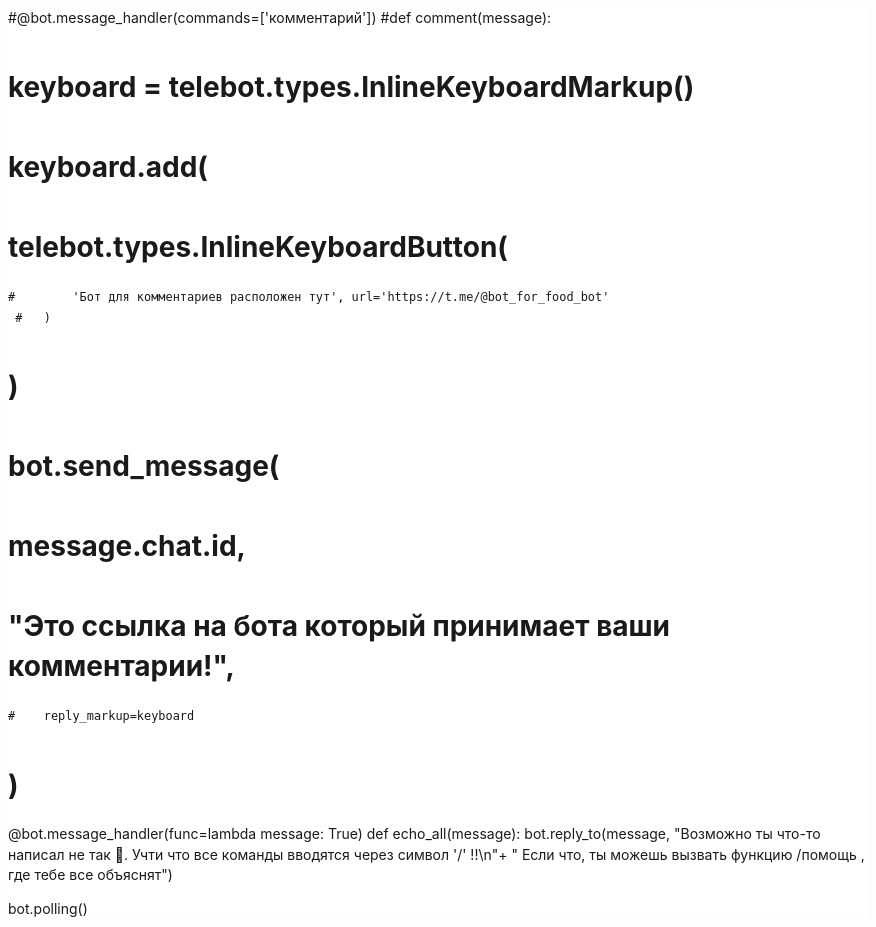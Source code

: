 #@bot.message_handler(commands=['комментарий'])
#def comment(message):
 #   keyboard = telebot.types.InlineKeyboardMarkup()
  #  keyboard.add(
   #     telebot.types.InlineKeyboardButton(
    #        'Бот для комментариев расположен тут', url='https://t.me/@bot_for_food_bot'
     #   )
#    )
 #   bot.send_message(
  #      message.chat.id,
   #     "Это ссылка на бота который принимает ваши комментарии!",
    #    reply_markup=keyboard
   # )
@bot.message_handler(func=lambda message: True)
def echo_all(message):
    bot.reply_to(message, "Возможно ты что-то написал не так 🤔. Учти что все команды вводятся через символ '/' !!\n"+
        " Если что, ты можешь вызвать функцию /помощь , где тебе все объяснят")


bot.polling()
